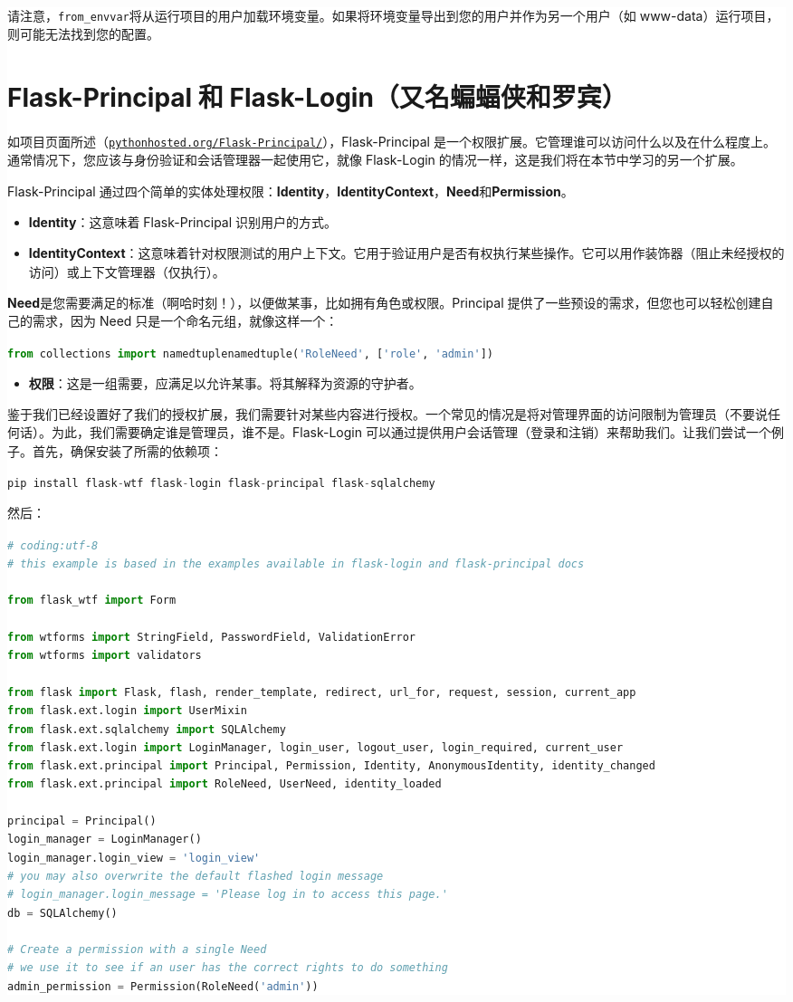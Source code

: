 请注意，`from_envvar`将从运行项目的用户加载环境变量。如果将环境变量导出到您的用户并作为另一个用户（如 www-data）运行项目，则可能无法找到您的配置。

# Flask-Principal 和 Flask-Login（又名蝙蝠侠和罗宾）

如项目页面所述（[`pythonhosted.org/Flask-Principal/`](https://pythonhosted.org/Flask-Principal/)），Flask-Principal 是一个权限扩展。它管理谁可以访问什么以及在什么程度上。通常情况下，您应该与身份验证和会话管理器一起使用它，就像 Flask-Login 的情况一样，这是我们将在本节中学习的另一个扩展。

Flask-Principal 通过四个简单的实体处理权限：**Identity**，**IdentityContext**，**Need**和**Permission**。

+   **Identity**：这意味着 Flask-Principal 识别用户的方式。

+   **IdentityContext**：这意味着针对权限测试的用户上下文。它用于验证用户是否有权执行某些操作。它可以用作装饰器（阻止未经授权的访问）或上下文管理器（仅执行）。

**Need**是您需要满足的标准（啊哈时刻！），以便做某事，比如拥有角色或权限。Principal 提供了一些预设的需求，但您也可以轻松创建自己的需求，因为 Need 只是一个命名元组，就像这样一个：

```py
from collections import namedtuplenamedtuple('RoleNeed', ['role', 'admin'])
```

+   **权限**：这是一组需要，应满足以允许某事。将其解释为资源的守护者。

鉴于我们已经设置好了我们的授权扩展，我们需要针对某些内容进行授权。一个常见的情况是将对管理界面的访问限制为管理员（不要说任何话）。为此，我们需要确定谁是管理员，谁不是。Flask-Login 可以通过提供用户会话管理（登录和注销）来帮助我们。让我们尝试一个例子。首先，确保安装了所需的依赖项：

```py
pip install flask-wtf flask-login flask-principal flask-sqlalchemy

```

然后：

```py
# coding:utf-8
# this example is based in the examples available in flask-login and flask-principal docs

from flask_wtf import Form

from wtforms import StringField, PasswordField, ValidationError
from wtforms import validators

from flask import Flask, flash, render_template, redirect, url_for, request, session, current_app
from flask.ext.login import UserMixin
from flask.ext.sqlalchemy import SQLAlchemy
from flask.ext.login import LoginManager, login_user, logout_user, login_required, current_user
from flask.ext.principal import Principal, Permission, Identity, AnonymousIdentity, identity_changed
from flask.ext.principal import RoleNeed, UserNeed, identity_loaded

principal = Principal()
login_manager = LoginManager()
login_manager.login_view = 'login_view'
# you may also overwrite the default flashed login message
# login_manager.login_message = 'Please log in to access this page.'
db = SQLAlchemy()

# Create a permission with a single Need
# we use it to see if an user has the correct rights to do something
admin_permission = Permission(RoleNeed('admin'))
```
